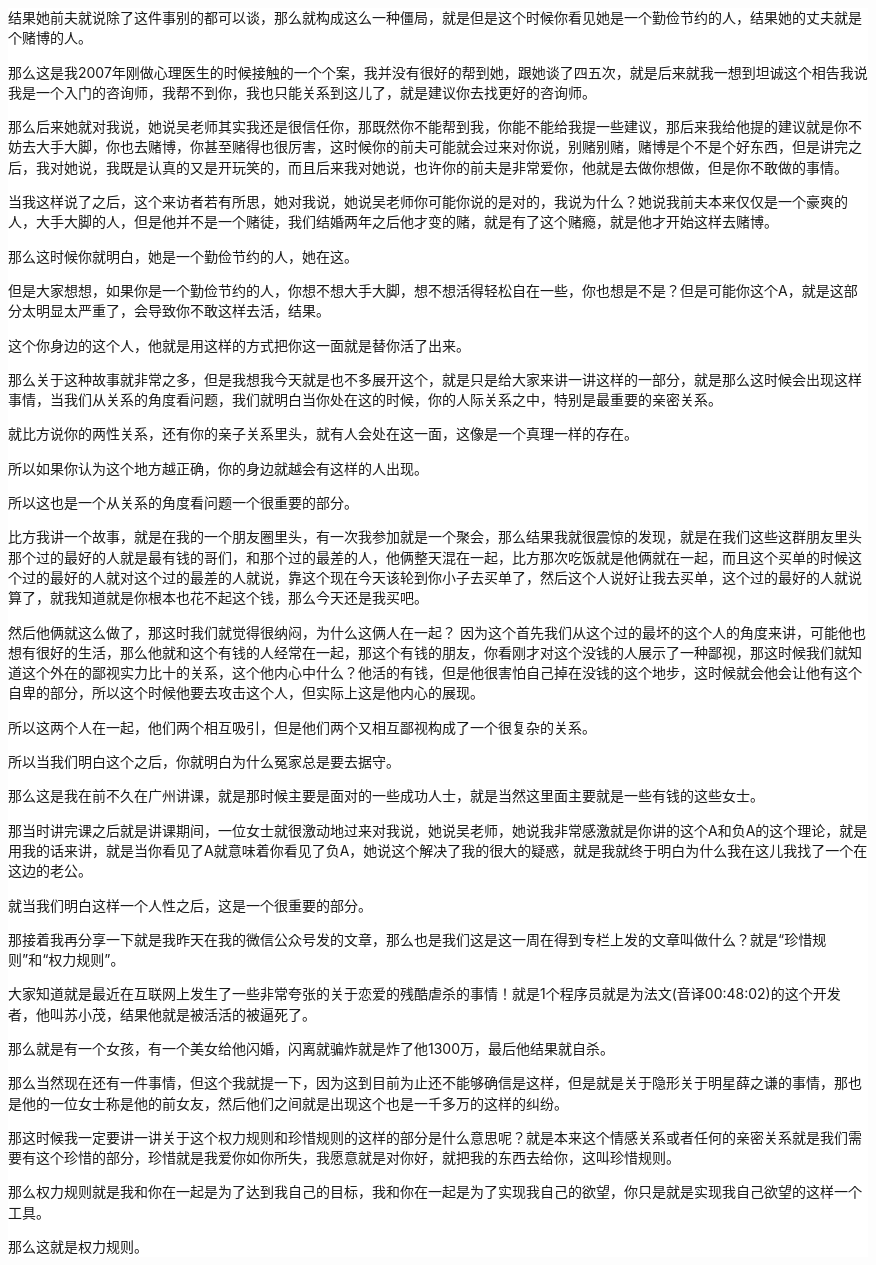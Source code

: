 结果她前夫就说除了这件事别的都可以谈，那么就构成这么一种僵局，就是但是这个时候你看见她是一个勤俭节约的人，结果她的丈夫就是个赌博的人。

那么这是我2007年刚做心理医生的时候接触的一个个案，我并没有很好的帮到她，跟她谈了四五次，就是后来就我一想到坦诚这个相告我说我是一个入门的咨询师，我帮不到你，我也只能关系到这儿了，就是建议你去找更好的咨询师。


那么后来她就对我说，她说吴老师其实我还是很信任你，那既然你不能帮到我，你能不能给我提一些建议，那后来我给他提的建议就是你不妨去大手大脚，你也去赌博，你甚至赌得也很厉害，这时候你的前夫可能就会过来对你说，别赌别赌，赌博是个不是个好东西，但是讲完之后，我对她说，我既是认真的又是开玩笑的，而且后来我对她说，也许你的前夫是非常爱你，他就是去做你想做，但是你不敢做的事情。

当我这样说了之后，这个来访者若有所思，她对我说，她说吴老师你可能你说的是对的，我说为什么？她说我前夫本来仅仅是一个豪爽的人，大手大脚的人，但是他并不是一个赌徒，我们结婚两年之后他才变的赌，就是有了这个赌瘾，就是他才开始这样去赌博。

那么这时候你就明白，她是一个勤俭节约的人，她在这。

但是大家想想，如果你是一个勤俭节约的人，你想不想大手大脚，想不想活得轻松自在一些，你也想是不是？但是可能你这个A，就是这部分太明显太严重了，会导致你不敢这样去活，结果。

这个你身边的这个人，他就是用这样的方式把你这一面就是替你活了出来。

那么关于这种故事就非常之多，但是我想我今天就是也不多展开这个，就是只是给大家来讲一讲这样的一部分，就是那么这时候会出现这样事情，当我们从关系的角度看问题，我们就明白当你处在这的时候，你的人际关系之中，特别是最重要的亲密关系。

就比方说你的两性关系，还有你的亲子关系里头，就有人会处在这一面，这像是一个真理一样的存在。

所以如果你认为这个地方越正确，你的身边就越会有这样的人出现。

所以这也是一个从关系的角度看问题一个很重要的部分。


比方我讲一个故事，就是在我的一个朋友圈里头，有一次我参加就是一个聚会，那么结果我就很震惊的发现，就是在我们这些这群朋友里头那个过的最好的人就是最有钱的哥们，和那个过的最差的人，他俩整天混在一起，比方那次吃饭就是他俩就在一起，而且这个买单的时候这个过的最好的人就对这个过的最差的人就说，靠这个现在今天该轮到你小子去买单了，然后这个人说好让我去买单，这个过的最好的人就说算了，就我知道就是你根本也花不起这个钱，那么今天还是我买吧。

然后他俩就这么做了，那这时我们就觉得很纳闷，为什么这俩人在一起？
因为这个首先我们从这个过的最坏的这个人的角度来讲，可能他也想有很好的生活，那么他就和这个有钱的人经常在一起，那这个有钱的朋友，你看刚才对这个没钱的人展示了一种鄙视，那这时候我们就知道这个外在的鄙视实力比十的关系，这个他内心中什么？他活的有钱，但是他很害怕自己掉在没钱的这个地步，这时候就会他会让他有这个自卑的部分，所以这个时候他要去攻击这个人，但实际上这是他内心的展现。

所以这两个人在一起，他们两个相互吸引，但是他们两个又相互鄙视构成了一个很复杂的关系。

所以当我们明白这个之后，你就明白为什么冤家总是要去据守。


那么这是我在前不久在广州讲课，就是那时候主要是面对的一些成功人士，就是当然这里面主要就是一些有钱的这些女士。

那当时讲完课之后就是讲课期间，一位女士就很激动地过来对我说，她说吴老师，她说我非常感激就是你讲的这个A和负A的这个理论，就是用我的话来讲，就是当你看见了A就意味着你看见了负A，她说这个解决了我的很大的疑惑，就是我就终于明白为什么我在这儿我找了一个在这边的老公。

就当我们明白这样一个人性之后，这是一个很重要的部分。

那接着我再分享一下就是我昨天在我的微信公众号发的文章，那么也是我们这是这一周在得到专栏上发的文章叫做什么？就是“珍惜规则”和“权力规则”。


大家知道就是最近在互联网上发生了一些非常夸张的关于恋爱的残酷虐杀的事情！就是1个程序员就是为法文(音译00:48:02)的这个开发者，他叫苏小茂，结果他就是被活活的被逼死了。

那么就是有一个女孩，有一个美女给他闪婚，闪离就骗炸就是炸了他1300万，最后他结果就自杀。

那么当然现在还有一件事情，但这个我就提一下，因为这到目前为止还不能够确信是这样，但是就是关于隐形关于明星薛之谦的事情，那也是他的一位女士称是他的前女友，然后他们之间就是出现这个也是一千多万的这样的纠纷。

那这时候我一定要讲一讲关于这个权力规则和珍惜规则的这样的部分是什么意思呢？就是本来这个情感关系或者任何的亲密关系就是我们需要有这个珍惜的部分，珍惜就是我爱你如你所失，我愿意就是对你好，就把我的东西去给你，这叫珍惜规则。

那么权力规则就是我和你在一起是为了达到我自己的目标，我和你在一起是为了实现我自己的欲望，你只是就是实现我自己欲望的这样一个工具。

那么这就是权力规则。
